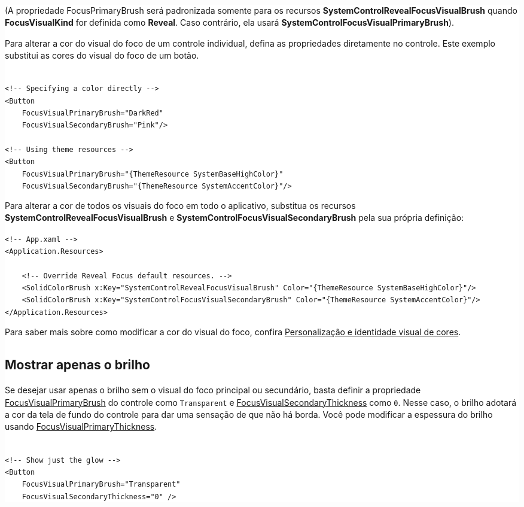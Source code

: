 (A propriedade FocusPrimaryBrush será padronizada somente para os recursos **SystemControlRevealFocusVisualBrush** quando **FocusVisualKind** for definida como **Reveal**. Caso contrário, ela usará **SystemControlFocusVisualPrimaryBrush**).


Para alterar a cor do visual do foco de um controle individual, defina as propriedades diretamente no controle. Este exemplo substitui as cores do visual do foco de um botão.

```xaml

<!-- Specifying a color directly -->
<Button
    FocusVisualPrimaryBrush="DarkRed"
    FocusVisualSecondaryBrush="Pink"/>

<!-- Using theme resources -->
<Button
    FocusVisualPrimaryBrush="{ThemeResource SystemBaseHighColor}"
    FocusVisualSecondaryBrush="{ThemeResource SystemAccentColor}"/>    
```

Para alterar a cor de todos os visuais do foco em todo o aplicativo, substitua os recursos **SystemControlRevealFocusVisualBrush** e **SystemControlFocusVisualSecondaryBrush** pela sua própria definição:

```xaml
<!-- App.xaml -->
<Application.Resources>

    <!-- Override Reveal Focus default resources. -->
    <SolidColorBrush x:Key="SystemControlRevealFocusVisualBrush" Color="{ThemeResource SystemBaseHighColor}"/>
    <SolidColorBrush x:Key="SystemControlFocusVisualSecondaryBrush" Color="{ThemeResource SystemAccentColor}"/>
</Application.Resources>
```

Para saber mais sobre como modificar a cor do visual do foco, confira [Personalização e identidade visual de cores](https://docs.microsoft.com/windows/uwp/design/input/guidelines-for-visualfeedback#color-branding--customizing).


## <a name="show-just-the-glow"></a>Mostrar apenas o brilho

Se desejar usar apenas o brilho sem o visual do foco principal ou secundário, basta definir a propriedade [FocusVisualPrimaryBrush](https://docs.microsoft.com/uwp/api/windows.ui.xaml.frameworkelement.FocusVisualPrimaryBrush) do controle como `Transparent` e [FocusVisualSecondaryThickness](https://docs.microsoft.com/uwp/api/windows.ui.xaml.frameworkelement.FocusVisualSecondaryThickness) como `0`. Nesse caso, o brilho adotará a cor da tela de fundo do controle para dar uma sensação de que não há borda. Você pode modificar a espessura do brilho usando [FocusVisualPrimaryThickness](https://docs.microsoft.com/uwp/api/windows.ui.xaml.frameworkelement.FocusVisualPrimaryThickness).

```xaml

<!-- Show just the glow -->
<Button
    FocusVisualPrimaryBrush="Transparent"
    FocusVisualSecondaryThickness="0" />    
```

